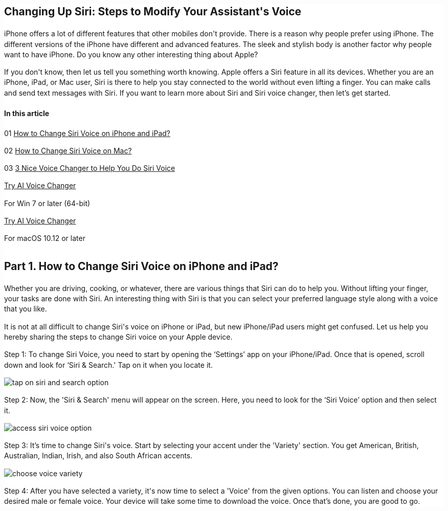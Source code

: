 ## Changing Up Siri: Steps to Modify Your Assistant's Voice

iPhone offers a lot of different features that other mobiles don't provide. There is a reason why people prefer using iPhone. The different versions of the iPhone have different and advanced features. The sleek and stylish body is another factor why people want to have iPhone. Do you know any other interesting thing about Apple?

If you don't know, then let us tell you something worth knowing. Apple offers a Siri feature in all its devices. Whether you are an iPhone, iPad, or Mac user, Siri is there to help you stay connected to the world without even lifting a finger. You can make calls and send text messages with Siri. If you want to learn more about Siri and Siri voice changer, then let’s get started.

#### In this article

01 [How to Change Siri Voice on iPhone and iPad?](#part1)

02 [How to Change Siri Voice on Mac?](#part2)

03 [3 Nice Voice Changer to Help You Do Siri Voice](#part3)

[Try AI Voice Changer](https://tools.techidaily.com/wondershare/filmora/download/)

For Win 7 or later (64-bit)

[Try AI Voice Changer](https://tools.techidaily.com/wondershare/filmora/download/)

For macOS 10.12 or later

## Part 1\. How to Change Siri Voice on iPhone and iPad?

Whether you are driving, cooking, or whatever, there are various things that Siri can do to help you. Without lifting your finger, your tasks are done with Siri. An interesting thing with Siri is that you can select your preferred language style along with a voice that you like.

It is not at all difficult to change Siri's voice on iPhone or iPad, but new iPhone/iPad users might get confused. Let us help you hereby sharing the steps to change Siri voice on your Apple device.

Step 1: To change Siri Voice, you need to start by opening the ‘Settings’ app on your iPhone/iPad. Once that is opened, scroll down and look for ‘Siri & Search.' Tap on it when you locate it.

![tap on siri and search option](https://images.wondershare.com/filmora/article-images/2022/change-siri-voice-1.jpg)

Step 2: Now, the 'Siri & Search' menu will appear on the screen. Here, you need to look for the ‘Siri Voice’ option and then select it.

![access siri voice option](https://images.wondershare.com/filmora/article-images/2022/change-siri-voice-2.jpg)

Step 3: It’s time to change Siri's voice. Start by selecting your accent under the 'Variety' section. You get American, British, Australian, Indian, Irish, and also South African accents.

![choose voice variety](https://images.wondershare.com/filmora/article-images/2022/change-siri-voice-3.jpg)

Step 4: After you have selected a variety, it's now time to select a 'Voice' from the given options. You can listen and choose your desired male or female voice. Your device will take some time to download the voice. Once that’s done, you are good to go.
